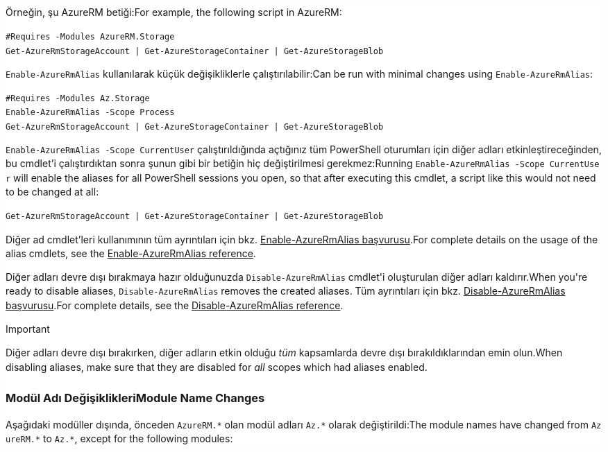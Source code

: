 <span data-ttu-id="96647-146">Örneğin, şu AzureRM betiği:</span><span class="sxs-lookup"><span data-stu-id="96647-146">For example, the following script in AzureRM:</span></span>

```azurepowershell-interactive
#Requires -Modules AzureRM.Storage
Get-AzureRmStorageAccount | Get-AzureStorageContainer | Get-AzureStorageBlob
```

<span data-ttu-id="96647-147">`Enable-AzureRmAlias` kullanılarak küçük değişikliklerle çalıştırılabilir:</span><span class="sxs-lookup"><span data-stu-id="96647-147">Can be run with minimal changes using `Enable-AzureRmAlias`:</span></span>

```azurepowershell-interactive
#Requires -Modules Az.Storage
Enable-AzureRmAlias -Scope Process
Get-AzureRmStorageAccount | Get-AzureStorageContainer | Get-AzureStorageBlob
```

<span data-ttu-id="96647-148">`Enable-AzureRmAlias -Scope CurrentUser` çalıştırıldığında açtığınız tüm PowerShell oturumları için diğer adları etkinleştireceğinden, bu cmdlet’i çalıştırdıktan sonra şunun gibi bir betiğin hiç değiştirilmesi gerekmez:</span><span class="sxs-lookup"><span data-stu-id="96647-148">Running `Enable-AzureRmAlias -Scope CurrentUser` will enable the aliases for all PowerShell sessions you open, so that after executing this cmdlet, a script like this would not need to be changed at all:</span></span>

```azurepowershell-interactive
Get-AzureRmStorageAccount | Get-AzureStorageContainer | Get-AzureStorageBlob
```

<span data-ttu-id="96647-149">Diğer ad cmdlet’leri kullanımının tüm ayrıntıları için bkz. [Enable-AzureRmAlias başvurusu](/powershell/module/az.accounts/enable-azurermalias).</span><span class="sxs-lookup"><span data-stu-id="96647-149">For complete details on the usage of the alias cmdlets, see the [Enable-AzureRmAlias reference](/powershell/module/az.accounts/enable-azurermalias).</span></span>

<span data-ttu-id="96647-150">Diğer adları devre dışı bırakmaya hazır olduğunuzda `Disable-AzureRmAlias` cmdlet'i oluşturulan diğer adları kaldırır.</span><span class="sxs-lookup"><span data-stu-id="96647-150">When you're ready to disable aliases, `Disable-AzureRmAlias` removes the created aliases.</span></span> <span data-ttu-id="96647-151">Tüm ayrıntıları için bkz. [Disable-AzureRmAlias başvurusu](/powershell/module/az.accounts/disable-azurermalias).</span><span class="sxs-lookup"><span data-stu-id="96647-151">For complete details, see the [Disable-AzureRmAlias reference](/powershell/module/az.accounts/disable-azurermalias).</span></span>

> [!IMPORTANT]
> <span data-ttu-id="96647-152">Diğer adları devre dışı bırakırken, diğer adların etkin olduğu _tüm_ kapsamlarda devre dışı bırakıldıklarından emin olun.</span><span class="sxs-lookup"><span data-stu-id="96647-152">When disabling aliases, make sure that they are disabled for _all_ scopes which had aliases enabled.</span></span>

### <a name="module-name-changes"></a><span data-ttu-id="96647-153">Modül Adı Değişiklikleri</span><span class="sxs-lookup"><span data-stu-id="96647-153">Module Name Changes</span></span>

<span data-ttu-id="96647-154">Aşağıdaki modüller dışında, önceden `AzureRM.*` olan modül adları `Az.*` olarak değiştirildi:</span><span class="sxs-lookup"><span data-stu-id="96647-154">The module names have changed from `AzureRM.*` to `Az.*`, except for the following modules:</span></span>
